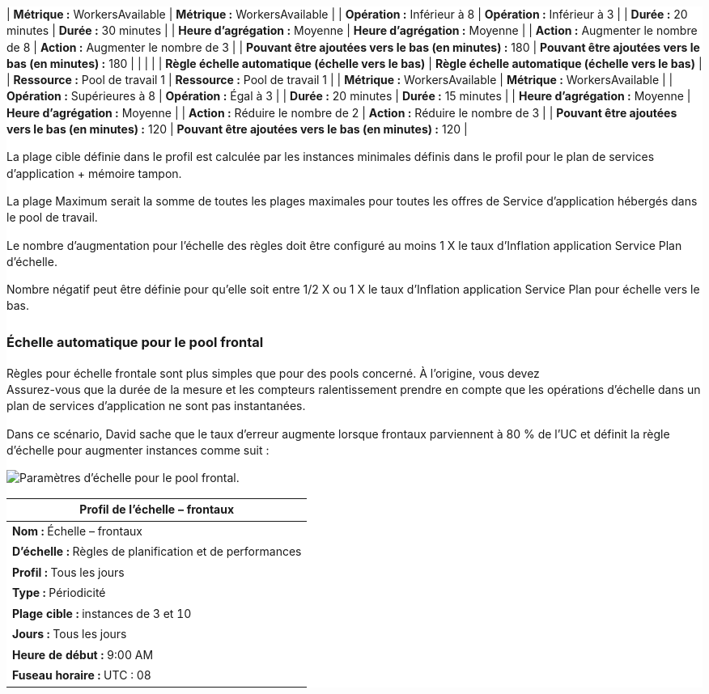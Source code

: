 |   **Métrique :** WorkersAvailable                            |   **Métrique :** WorkersAvailable                    |
|   **Opération :** Inférieur à 8                              |   **Opération :** Inférieur à 3                      |
|   **Durée :** 20 minutes                                |   **Durée :** 30 minutes                        |
|   **Heure d’agrégation :** Moyenne                           |   **Heure d’agrégation :** Moyenne                   |
|   **Action :** Augmenter le nombre de 8                         |   **Action :** Augmenter le nombre de 3                 |
|   **Pouvant être ajoutées vers le bas (en minutes) :** 180                            |   **Pouvant être ajoutées vers le bas (en minutes) :** 180                    |
|                                                           |                                                   |
|   **Règle échelle automatique (échelle vers le bas)**                         |   **Règle échelle automatique (échelle vers le bas)**                 |
|   **Ressource :** Pool de travail 1                             |   **Ressource :** Pool de travail 1                     |
|   **Métrique :** WorkersAvailable                            |   **Métrique :** WorkersAvailable                    |
|   **Opération :** Supérieures à 8                           |   **Opération :** Égal à 3                   |
|   **Durée :** 20 minutes                                |   **Durée :** 15 minutes                        |
|   **Heure d’agrégation :** Moyenne                           |   **Heure d’agrégation :** Moyenne                   |
|   **Action :** Réduire le nombre de 2                         |   **Action :** Réduire le nombre de 3                 |
|   **Pouvant être ajoutées vers le bas (en minutes) :** 120                            |   **Pouvant être ajoutées vers le bas (en minutes) :** 120                    |

La plage cible définie dans le profil est calculée par les instances minimales définis dans le profil pour le plan de services d’application + mémoire tampon.

La plage Maximum serait la somme de toutes les plages maximales pour toutes les offres de Service d’application hébergés dans le pool de travail.

Le nombre d’augmentation pour l’échelle des règles doit être configuré au moins 1 X le taux d’Inflation application Service Plan d’échelle.

Nombre négatif peut être définie pour qu’elle soit entre 1/2 X ou 1 X le taux d’Inflation application Service Plan pour échelle vers le bas.

### <a name="autoscale-for-front-end-pool"></a>Échelle automatique pour le pool frontal

Règles pour échelle frontale sont plus simples que pour des pools concerné. À l’origine, vous devez  
Assurez-vous que la durée de la mesure et les compteurs ralentissement prendre en compte que les opérations d’échelle dans un plan de services d’application ne sont pas instantanées.

Dans ce scénario, David sache que le taux d’erreur augmente lorsque frontaux parviennent à 80 % de l’UC et définit la règle d’échelle pour augmenter instances comme suit :

![Paramètres d’échelle pour le pool frontal.][Front-End-Scale]

|   **Profil de l’échelle – frontaux**              |
|   --------------------------------------------    |
|   **Nom :** Échelle – frontaux                |
|   **D’échelle :** Règles de planification et de performances    |
|   **Profil :** Tous les jours                           |
|   **Type :** Périodicité                            |
|   **Plage cible :** instances de 3 et 10             |
|   **Jours :** Tous les jours                              |
|   **Heure de début :** 9:00 AM                         |
|   **Fuseau horaire :** UTC : 08                           |

[intro]: ./media/app-service-environment-auto-scale/introduction.png
[settings-scale]: ./media/app-service-environment-auto-scale/settings-scale.png
[scale-manual]: ./media/app-service-environment-auto-scale/scale-manual.png
[scale-profile]: ./media/app-service-environment-auto-scale/scale-profile.png
[scale-profile2]: ./media/app-service-environment-auto-scale/scale-profile-2.png
[scale-rule]: ./media/app-service-environment-auto-scale/scale-rule.png
[asp-scale]: ./media/app-service-environment-auto-scale/asp-scale.png
[ASP-Inflation]: ./media/app-service-environment-auto-scale/asp-inflation-rate.png
[Equation1]: ./media/app-service-environment-auto-scale/equation1.png
[Equation2]: ./media/app-service-environment-auto-scale/equation2.png
[Equation3]: ./media/app-service-environment-auto-scale/equation3.png
[Equation4]: ./media/app-service-environment-auto-scale/equation4.png
[ASP-Total-Inflation]: ./media/app-service-environment-auto-scale/asp-total-inflation-rate.png
[Worker-Pool-Scale]: ./media/app-service-environment-auto-scale/wp-scale.png
[Front-End-Scale]: ./media/app-service-environment-auto-scale/fe-scale.png